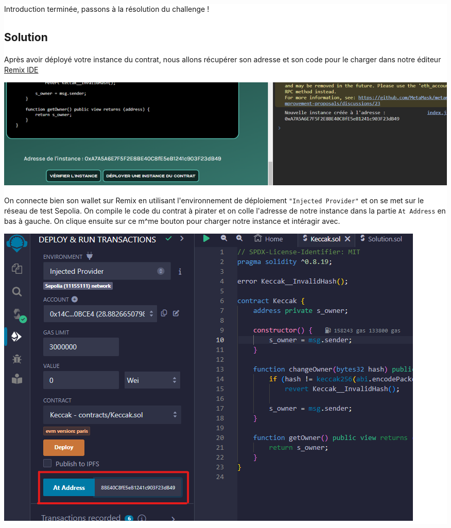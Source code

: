 Introduction terminée, passons à la résolution du challenge !

## Solution

Après avoir déployé votre instance du contrat, nous allons récupérer son adresse et son code pour le charger dans notre éditeur <a href="https://remix.ethereum.org/">Remix IDE</a>

![Etape1](./img/Etape1.png)

On connecte bien son wallet sur Remix en utilisant l'environnement de déploiement `"Injected Provider"` et on se met sur le réseau de test Sepolia.
On compile le code du contrat à pirater et on colle l'adresse de notre instance dans la partie `At Address` en bas à gauche. On clique ensuite sur ce m^me bouton pour charger notre instance et intéragir avec.

![Remix1](./img/remix1.png)
